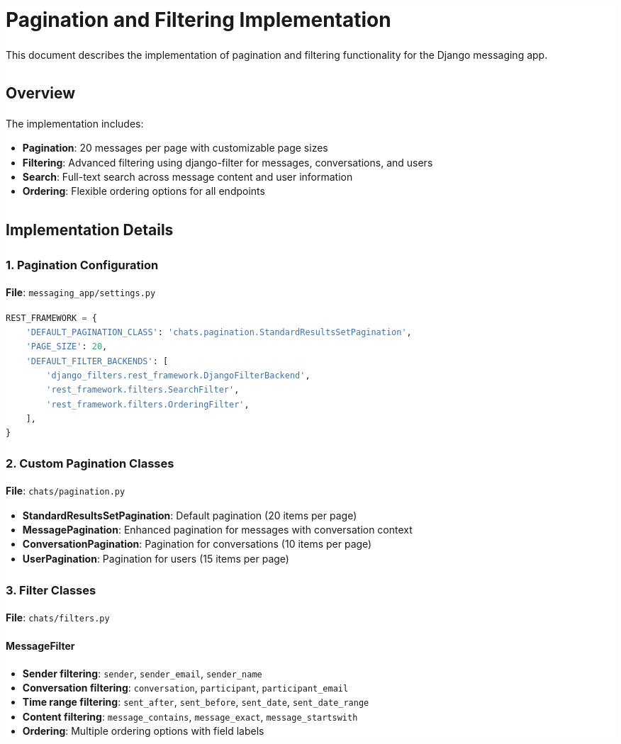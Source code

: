 # Pagination and Filtering Implementation

This document describes the implementation of pagination and filtering functionality for the Django messaging app.

## Overview

The implementation includes:
- **Pagination**: 20 messages per page with customizable page sizes
- **Filtering**: Advanced filtering using django-filter for messages, conversations, and users
- **Search**: Full-text search across message content and user information
- **Ordering**: Flexible ordering options for all endpoints

## Implementation Details

### 1. Pagination Configuration

**File**: `messaging_app/settings.py`

```python
REST_FRAMEWORK = {
    'DEFAULT_PAGINATION_CLASS': 'chats.pagination.StandardResultsSetPagination',
    'PAGE_SIZE': 20,
    'DEFAULT_FILTER_BACKENDS': [
        'django_filters.rest_framework.DjangoFilterBackend',
        'rest_framework.filters.SearchFilter',
        'rest_framework.filters.OrderingFilter',
    ],
}
```

### 2. Custom Pagination Classes

**File**: `chats/pagination.py`

- **StandardResultsSetPagination**: Default pagination (20 items per page)
- **MessagePagination**: Enhanced pagination for messages with conversation context
- **ConversationPagination**: Pagination for conversations (10 items per page)
- **UserPagination**: Pagination for users (15 items per page)

### 3. Filter Classes

**File**: `chats/filters.py`

#### MessageFilter
- **Sender filtering**: `sender`, `sender_email`, `sender_name`
- **Conversation filtering**: `conversation`, `participant`, `participant_email`
- **Time range filtering**: `sent_after`, `sent_before`, `sent_date`, `sent_date_range`
- **Content filtering**: `message_contains`, `message_exact`, `message_startswith`
- **Ordering**: Multiple ordering options with field labels
